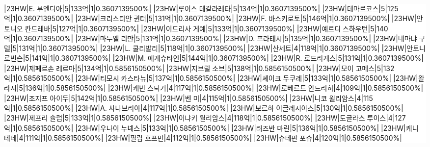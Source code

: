 |23HW|E. 부엔디아|5|133억|1|0.3607139500%|
|23HW|루이스 데갈라레타|5|134억|1|0.3607139500%|
|23HW|데마르코스|5|125억|1|0.3607139500%|
|23HW|크리스티안 귄터|5|131억|1|0.3607139500%|
|23HW|F. 바스키로토|5|146억|1|0.3607139500%|
|23HW|안토니오 칸드레바|5|127억|1|0.3607139500%|
|23HW|이드리사 게예|5|133억|1|0.3607139500%|
|23HW|예르디 스하우턴|5|140억|1|0.3607139500%|
|23HW|마누엘 리만|5|131억|1|0.3607139500%|
|23HW|D. 프라테시|5|135억|1|0.3607139500%|
|23HW|네마냐 구델|5|131억|1|0.3607139500%|
|23HW|L. 쿨리발리|5|118억|1|0.3607139500%|
|23HW|산세트|4|118억|1|0.3607139500%|
|23HW|안토니 로빈슨|5|141억|1|0.3607139500%|
|23HW|M. 에게슈타인|5|144억|1|0.3607139500%|
|23HW|R. 로드리게스|5|131억|1|0.3607139500%|
|23HW|제페르손 레르마|5|134억|1|0.5856150500%|
|23HW|지브릴 소브|5|138억|1|0.5856150500%|
|23HW|모이 고메스|5|132억|1|0.5856150500%|
|23HW|티모시 카스타뉴|5|137억|1|0.5856150500%|
|23HW|셰이크 두쿠레|5|133억|1|0.5856150500%|
|23HW|왈라시|5|136억|1|0.5856150500%|
|23HW|케빈 스퇴거|4|117억|1|0.5856150500%|
|23HW|로베르트 안드리히|4|109억|1|0.5856150500%|
|23HW|조지프 아이두|5|142억|1|0.5856150500%|
|23HW|벤 미|4|115억|1|0.5856150500%|
|23HW|니코 윌리암스|4|115억|1|0.5856150500%|
|23HW|A. 사나브리아|4|117억|1|0.5856150500%|
|23HW|보르하 이글레시아스|5|130억|1|0.5856150500%|
|23HW|제프리 슐럽|5|133억|1|0.5856150500%|
|23HW|이냐키 윌리암스|4|118억|1|0.5856150500%|
|23HW|도글라스 루이스|4|127억|1|0.5856150500%|
|23HW|우나이 누녜스|5|133억|1|0.5856150500%|
|23HW|러즈반 마린|5|136억|1|0.5856150500%|
|23HW|케니 테테|4|111억|1|0.5856150500%|
|23HW|필립 호프만|4|112억|1|0.5856150500%|
|23HW|슈테판 포슈|4|120억|1|0.5856150500%|